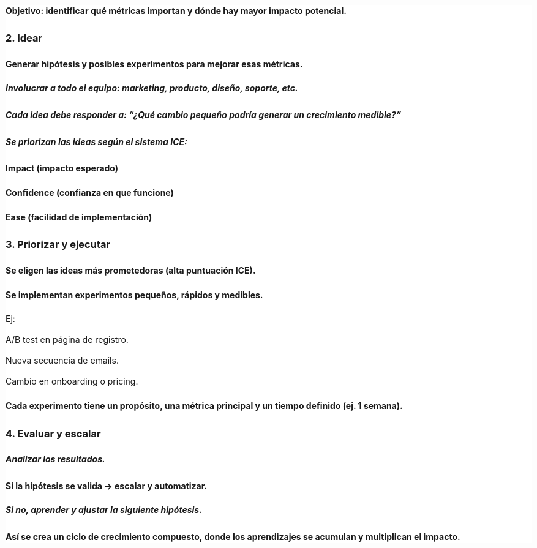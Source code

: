 #### Objetivo: identificar qué métricas importan y dónde hay mayor impacto potencial.


### 2. Idear

#### Generar hipótesis y posibles experimentos para mejorar esas métricas.

##### Involucrar a todo el equipo: marketing, producto, diseño, soporte, etc.

##### Cada idea debe responder a: “¿Qué cambio pequeño podría generar un crecimiento medible?” 

##### Se priorizan las ideas según el sistema ICE:

#### Impact (impacto esperado)

#### Confidence (confianza en que funcione)

#### Ease (facilidad de implementación)


### 3. Priorizar y ejecutar

#### Se eligen las ideas más prometedoras (alta puntuación ICE).

#### Se implementan experimentos pequeños, rápidos y medibles.

Ej: 

A/B test en página de registro.

Nueva secuencia de emails.

Cambio en onboarding o pricing.

#### Cada experimento tiene un propósito, una métrica principal y un tiempo definido (ej. 1 semana).


### 4. Evaluar y escalar

##### Analizar los resultados.

#### Si la hipótesis se valida → escalar y automatizar.

##### Si no, aprender y ajustar la siguiente hipótesis.

#### Así se crea un ciclo de crecimiento compuesto, donde los aprendizajes se acumulan y multiplican el impacto.

